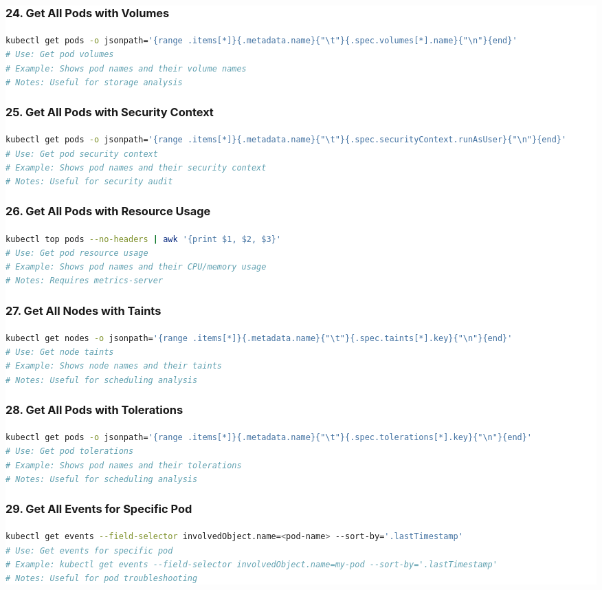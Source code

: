 ### 24. Get All Pods with Volumes
```bash
kubectl get pods -o jsonpath='{range .items[*]}{.metadata.name}{"\t"}{.spec.volumes[*].name}{"\n"}{end}'
# Use: Get pod volumes
# Example: Shows pod names and their volume names
# Notes: Useful for storage analysis
```

### 25. Get All Pods with Security Context
```bash
kubectl get pods -o jsonpath='{range .items[*]}{.metadata.name}{"\t"}{.spec.securityContext.runAsUser}{"\n"}{end}'
# Use: Get pod security context
# Example: Shows pod names and their security context
# Notes: Useful for security audit
```

### 26. Get All Pods with Resource Usage
```bash
kubectl top pods --no-headers | awk '{print $1, $2, $3}'
# Use: Get pod resource usage
# Example: Shows pod names and their CPU/memory usage
# Notes: Requires metrics-server
```

### 27. Get All Nodes with Taints
```bash
kubectl get nodes -o jsonpath='{range .items[*]}{.metadata.name}{"\t"}{.spec.taints[*].key}{"\n"}{end}'
# Use: Get node taints
# Example: Shows node names and their taints
# Notes: Useful for scheduling analysis
```

### 28. Get All Pods with Tolerations
```bash
kubectl get pods -o jsonpath='{range .items[*]}{.metadata.name}{"\t"}{.spec.tolerations[*].key}{"\n"}{end}'
# Use: Get pod tolerations
# Example: Shows pod names and their tolerations
# Notes: Useful for scheduling analysis
```

### 29. Get All Events for Specific Pod
```bash
kubectl get events --field-selector involvedObject.name=<pod-name> --sort-by='.lastTimestamp'
# Use: Get events for specific pod
# Example: kubectl get events --field-selector involvedObject.name=my-pod --sort-by='.lastTimestamp'
# Notes: Useful for pod troubleshooting
```
